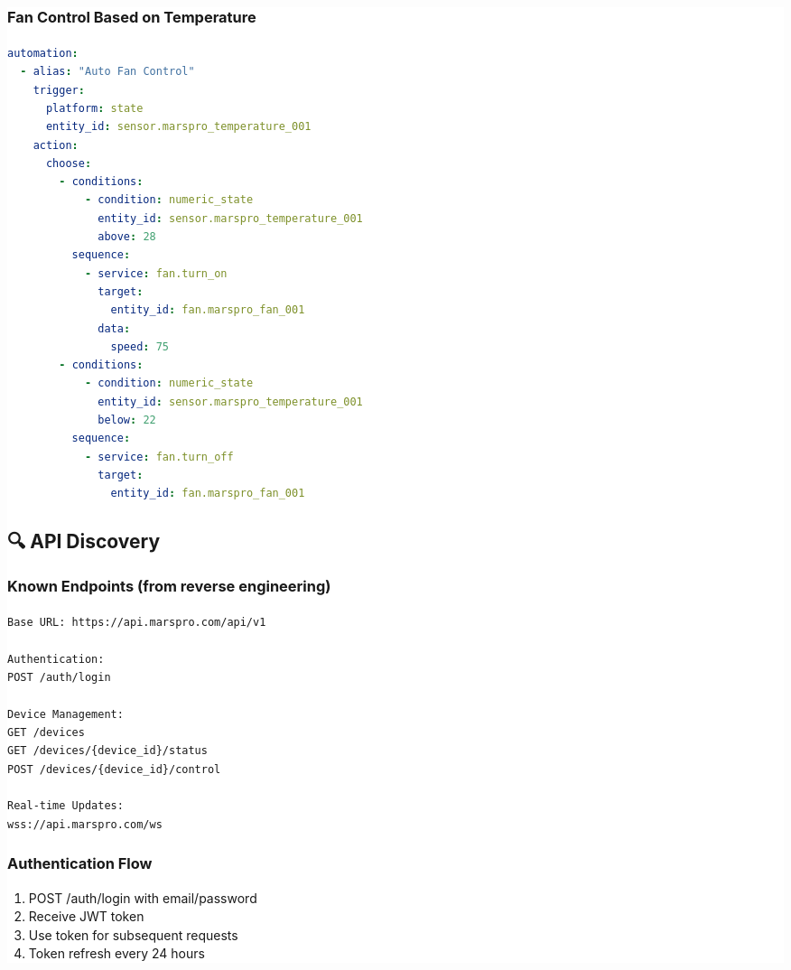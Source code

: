 ### Fan Control Based on Temperature
```yaml
automation:
  - alias: "Auto Fan Control"
    trigger:
      platform: state
      entity_id: sensor.marspro_temperature_001
    action:
      choose:
        - conditions:
            - condition: numeric_state
              entity_id: sensor.marspro_temperature_001
              above: 28
          sequence:
            - service: fan.turn_on
              target:
                entity_id: fan.marspro_fan_001
              data:
                speed: 75
        - conditions:
            - condition: numeric_state
              entity_id: sensor.marspro_temperature_001
              below: 22
          sequence:
            - service: fan.turn_off
              target:
                entity_id: fan.marspro_fan_001
```

## 🔍 API Discovery

### Known Endpoints (from reverse engineering)
```
Base URL: https://api.marspro.com/api/v1

Authentication:
POST /auth/login

Device Management:
GET /devices
GET /devices/{device_id}/status
POST /devices/{device_id}/control

Real-time Updates:
wss://api.marspro.com/ws
```

### Authentication Flow
1. POST /auth/login with email/password
2. Receive JWT token
3. Use token for subsequent requests
4. Token refresh every 24 hours
